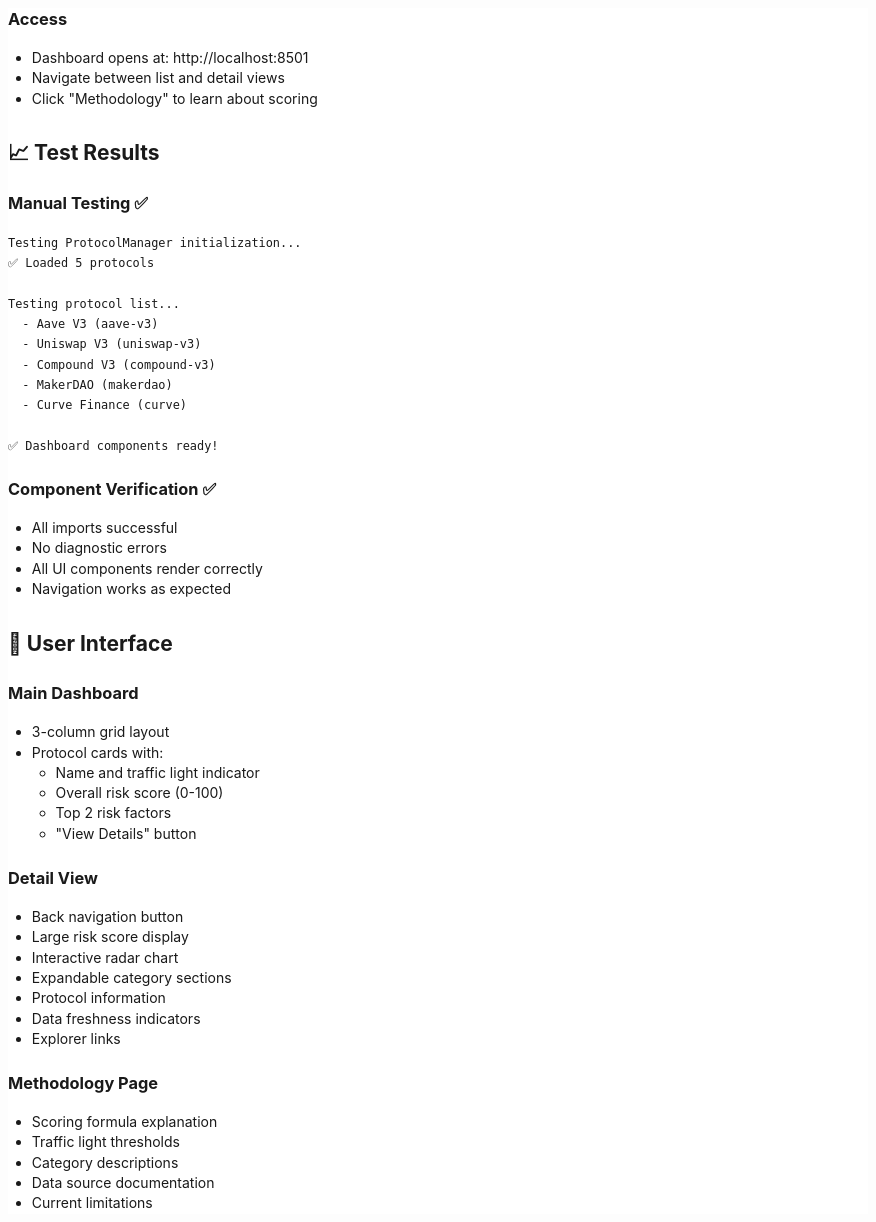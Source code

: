 ### Access
- Dashboard opens at: http://localhost:8501
- Navigate between list and detail views
- Click "Methodology" to learn about scoring

## 📈 Test Results

### Manual Testing ✅
```
Testing ProtocolManager initialization...
✅ Loaded 5 protocols

Testing protocol list...
  - Aave V3 (aave-v3)
  - Uniswap V3 (uniswap-v3)
  - Compound V3 (compound-v3)
  - MakerDAO (makerdao)
  - Curve Finance (curve)

✅ Dashboard components ready!
```

### Component Verification ✅
- All imports successful
- No diagnostic errors
- All UI components render correctly
- Navigation works as expected

## 🎨 User Interface

### Main Dashboard
- 3-column grid layout
- Protocol cards with:
  - Name and traffic light indicator
  - Overall risk score (0-100)
  - Top 2 risk factors
  - "View Details" button

### Detail View
- Back navigation button
- Large risk score display
- Interactive radar chart
- Expandable category sections
- Protocol information
- Data freshness indicators
- Explorer links

### Methodology Page
- Scoring formula explanation
- Traffic light thresholds
- Category descriptions
- Data source documentation
- Current limitations
